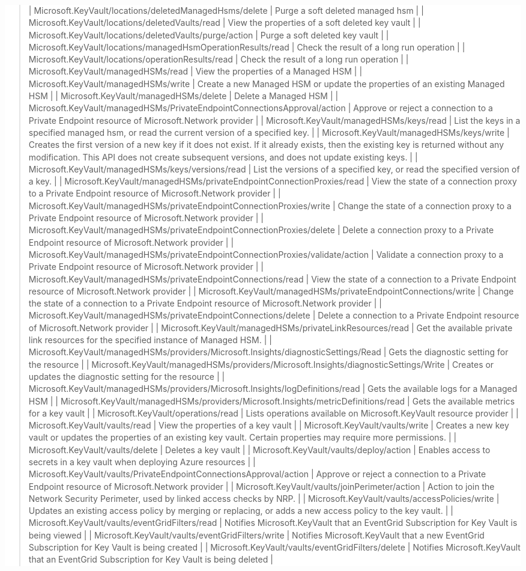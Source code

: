 > | Microsoft.KeyVault/locations/deletedManagedHsms/delete | Purge a soft deleted managed hsm |
> | Microsoft.KeyVault/locations/deletedVaults/read | View the properties of a soft deleted key vault |
> | Microsoft.KeyVault/locations/deletedVaults/purge/action | Purge a soft deleted key vault |
> | Microsoft.KeyVault/locations/managedHsmOperationResults/read | Check the result of a long run operation |
> | Microsoft.KeyVault/locations/operationResults/read | Check the result of a long run operation |
> | Microsoft.KeyVault/managedHSMs/read | View the properties of a Managed HSM |
> | Microsoft.KeyVault/managedHSMs/write | Create a new Managed HSM or update the properties of an existing Managed HSM |
> | Microsoft.KeyVault/managedHSMs/delete | Delete a Managed HSM |
> | Microsoft.KeyVault/managedHSMs/PrivateEndpointConnectionsApproval/action | Approve or reject a connection to a Private Endpoint resource of Microsoft.Network provider |
> | Microsoft.KeyVault/managedHSMs/keys/read | List the keys in a specified managed hsm, or read the current version of a specified key. |
> | Microsoft.KeyVault/managedHSMs/keys/write | Creates the first version of a new key if it does not exist. If it already exists, then the existing key is returned without any modification. This API does not create subsequent versions, and does not update existing keys. |
> | Microsoft.KeyVault/managedHSMs/keys/versions/read | List the versions of a specified key, or read the specified version of a key. |
> | Microsoft.KeyVault/managedHSMs/privateEndpointConnectionProxies/read | View the state of a connection proxy to a Private Endpoint resource of Microsoft.Network provider |
> | Microsoft.KeyVault/managedHSMs/privateEndpointConnectionProxies/write | Change the state of a connection proxy to a Private Endpoint resource of Microsoft.Network provider |
> | Microsoft.KeyVault/managedHSMs/privateEndpointConnectionProxies/delete | Delete a connection proxy to a Private Endpoint resource of Microsoft.Network provider |
> | Microsoft.KeyVault/managedHSMs/privateEndpointConnectionProxies/validate/action | Validate a connection proxy to a Private Endpoint resource of Microsoft.Network provider |
> | Microsoft.KeyVault/managedHSMs/privateEndpointConnections/read | View the state of a connection to a Private Endpoint resource of Microsoft.Network provider |
> | Microsoft.KeyVault/managedHSMs/privateEndpointConnections/write | Change the state of a connection to a Private Endpoint resource of Microsoft.Network provider |
> | Microsoft.KeyVault/managedHSMs/privateEndpointConnections/delete | Delete a connection to a Private Endpoint resource of Microsoft.Network provider |
> | Microsoft.KeyVault/managedHSMs/privateLinkResources/read | Get the available private link resources for the specified instance of Managed HSM. |
> | Microsoft.KeyVault/managedHSMs/providers/Microsoft.Insights/diagnosticSettings/Read | Gets the diagnostic setting for the resource |
> | Microsoft.KeyVault/managedHSMs/providers/Microsoft.Insights/diagnosticSettings/Write | Creates or updates the diagnostic setting for the resource |
> | Microsoft.KeyVault/managedHSMs/providers/Microsoft.Insights/logDefinitions/read | Gets the available logs for a Managed HSM |
> | Microsoft.KeyVault/managedHSMs/providers/Microsoft.Insights/metricDefinitions/read | Gets the available metrics for a key vault |
> | Microsoft.KeyVault/operations/read | Lists operations available on Microsoft.KeyVault resource provider |
> | Microsoft.KeyVault/vaults/read | View the properties of a key vault |
> | Microsoft.KeyVault/vaults/write | Creates a new key vault or updates the properties of an existing key vault. Certain properties may require more permissions. |
> | Microsoft.KeyVault/vaults/delete | Deletes a key vault |
> | Microsoft.KeyVault/vaults/deploy/action | Enables access to secrets in a key vault when deploying Azure resources |
> | Microsoft.KeyVault/vaults/PrivateEndpointConnectionsApproval/action | Approve or reject a connection to a Private Endpoint resource of Microsoft.Network provider |
> | Microsoft.KeyVault/vaults/joinPerimeter/action | Action to join the Network Security Perimeter, used by linked access checks by NRP. |
> | Microsoft.KeyVault/vaults/accessPolicies/write | Updates an existing access policy by merging or replacing, or adds a new access policy to the key vault. |
> | Microsoft.KeyVault/vaults/eventGridFilters/read | Notifies Microsoft.KeyVault that an EventGrid Subscription for Key Vault is being viewed |
> | Microsoft.KeyVault/vaults/eventGridFilters/write | Notifies Microsoft.KeyVault that a new EventGrid Subscription for Key Vault is being created |
> | Microsoft.KeyVault/vaults/eventGridFilters/delete | Notifies Microsoft.KeyVault that an EventGrid Subscription for Key Vault is being deleted |